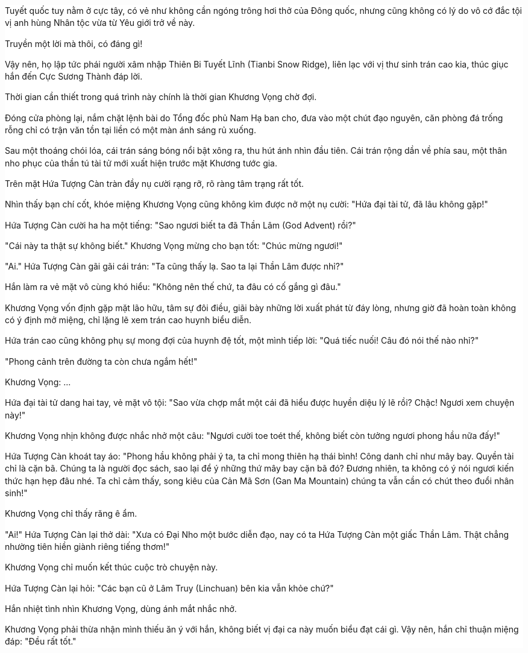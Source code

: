 Tuyết quốc tuy nằm ở cực tây, có vẻ như không cần ngóng trông hơi thở của Đông quốc, nhưng cũng không có lý do vô cớ đắc tội vị anh hùng Nhân tộc vừa từ Yêu giới trở về này.

Truyền một lời mà thôi, có đáng gì!

Vậy nên, họ lập tức phái người xâm nhập Thiên Bi Tuyết Lĩnh (Tianbi Snow Ridge), liên lạc với vị thư sinh trán cao kia, thúc giục hắn đến Cực Sương Thành đáp lời.

Thời gian cần thiết trong quá trình này chính là thời gian Khương Vọng chờ đợi.

Đóng cửa phòng lại, nắm chặt lệnh bài do Tổng đốc phủ Nam Hạ ban cho, đưa vào một chút đạo nguyên, căn phòng đá trống rỗng chỉ có trận văn tồn tại liền có một màn ánh sáng rủ xuống.

Sau một thoáng chói lóa, cái trán sáng bóng nổi bật xông ra, thu hút ánh nhìn đầu tiên. Cái trán rộng dần về phía sau, một thân nho phục của thần tú tài tử mới xuất hiện trước mặt Khương tước gia.

Trên mặt Hứa Tượng Càn tràn đầy nụ cười rạng rỡ, rõ ràng tâm trạng rất tốt.

Nhìn thấy bạn chí cốt, khóe miệng Khương Vọng cũng không kìm được nở một nụ cười: "Hứa đại tài tử, đã lâu không gặp!"

Hứa Tượng Càn cười ha ha một tiếng: "Sao ngươi biết ta đã Thần Lâm (God Advent) rồi?"

"Cái này ta thật sự không biết." Khương Vọng mừng cho bạn tốt: "Chúc mừng ngươi!"

"Ai." Hứa Tượng Càn gãi gãi cái trán: "Ta cũng thấy lạ. Sao ta lại Thần Lâm được nhỉ?"

Hắn làm ra vẻ mặt vô cùng khó hiểu: "Không nên thế chứ, ta đâu có cố gắng gì đâu."

Khương Vọng vốn định gặp mặt lão hữu, tâm sự đôi điều, giãi bày những lời xuất phát từ đáy lòng, nhưng giờ đã hoàn toàn không có ý định mở miệng, chỉ lặng lẽ xem trán cao huynh biểu diễn.

Hứa trán cao cũng không phụ sự mong đợi của huynh đệ tốt, một mình tiếp lời: "Quá tiếc nuối! Câu đó nói thế nào nhỉ?"

"Phong cảnh trên đường ta còn chưa ngắm hết!"

Khương Vọng: ...

Hứa đại tài tử dang hai tay, vẻ mặt vô tội: "Sao vừa chợp mắt một cái đã hiểu được huyền diệu lý lẽ rồi? Chậc! Ngươi xem chuyện này!"

Khương Vọng nhịn không được nhắc nhở một câu: "Ngươi cười toe toét thế, không biết còn tưởng ngươi phong hầu nữa đấy!"

Hứa Tượng Càn khoát tay áo: "Phong hầu không phải ý ta, ta chỉ mong thiên hạ thái bình! Công danh chỉ như mây bay. Quyền tài chỉ là cặn bã. Chúng ta là người đọc sách, sao lại để ý những thứ mây bay cặn bã đó? Đương nhiên, ta không có ý nói ngươi kiến thức hạn hẹp đâu nhé. Ta chỉ cảm thấy, song kiêu của Cản Mã Sơn (Gan Ma Mountain) chúng ta vẫn cần có chút theo đuổi nhân sinh!"

Khương Vọng chỉ thấy răng ê ẩm.

"Ai!" Hứa Tượng Càn lại thở dài: "Xưa có Đại Nho một bước diễn đạo, nay có ta Hứa Tượng Càn một giấc Thần Lâm. Thật chẳng nhường tiên hiền giành riêng tiếng thơm!"

Khương Vọng chỉ muốn kết thúc cuộc trò chuyện này.

Hứa Tượng Càn lại hỏi: "Các bạn cũ ở Lâm Truy (Linchuan) bên kia vẫn khỏe chứ?"

Hắn nhiệt tình nhìn Khương Vọng, dùng ánh mắt nhắc nhở.

Khương Vọng phải thừa nhận mình thiếu ăn ý với hắn, không biết vị đại ca này muốn biểu đạt cái gì. Vậy nên, hắn chỉ thuận miệng đáp: "Đều rất tốt."
